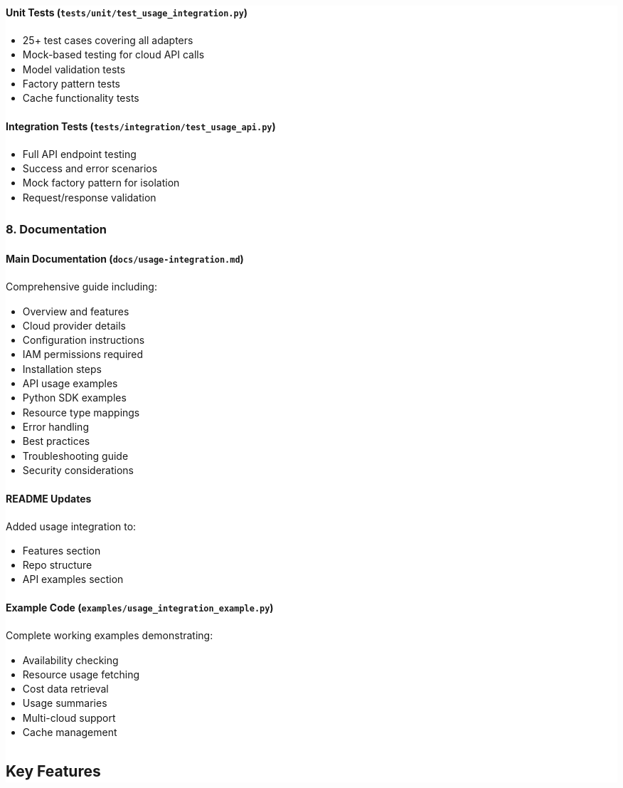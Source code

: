 #### Unit Tests (`tests/unit/test_usage_integration.py`)

- 25+ test cases covering all adapters
- Mock-based testing for cloud API calls
- Model validation tests
- Factory pattern tests
- Cache functionality tests

#### Integration Tests (`tests/integration/test_usage_api.py`)

- Full API endpoint testing
- Success and error scenarios
- Mock factory pattern for isolation
- Request/response validation

### 8. Documentation

#### Main Documentation (`docs/usage-integration.md`)

Comprehensive guide including:
- Overview and features
- Cloud provider details
- Configuration instructions
- IAM permissions required
- Installation steps
- API usage examples
- Python SDK examples
- Resource type mappings
- Error handling
- Best practices
- Troubleshooting guide
- Security considerations

#### README Updates

Added usage integration to:
- Features section
- Repo structure
- API examples section

#### Example Code (`examples/usage_integration_example.py`)

Complete working examples demonstrating:
- Availability checking
- Resource usage fetching
- Cost data retrieval
- Usage summaries
- Multi-cloud support
- Cache management

## Key Features
